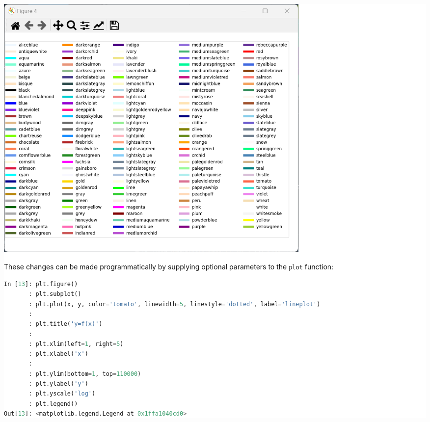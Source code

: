 <img src='./images/img_020.png' alt='img_020' width='600'/>

These changes can be made programmatically by supplying optional parameters to the `plot` function:

```python
In [13]: plt.figure()
       : plt.subplot()
       : plt.plot(x, y, color='tomato', linewidth=5, linestyle='dotted', label='lineplot')
       :
       : plt.title('y=f(x)')
       :
       : plt.xlim(left=1, right=5)
       : plt.xlabel('x')
       :
       : plt.ylim(bottom=1, top=110000)
       : plt.ylabel('y')
       : plt.yscale('log')
       : plt.legend()
Out[13]: <matplotlib.legend.Legend at 0x1ffa1040cd0>
```
